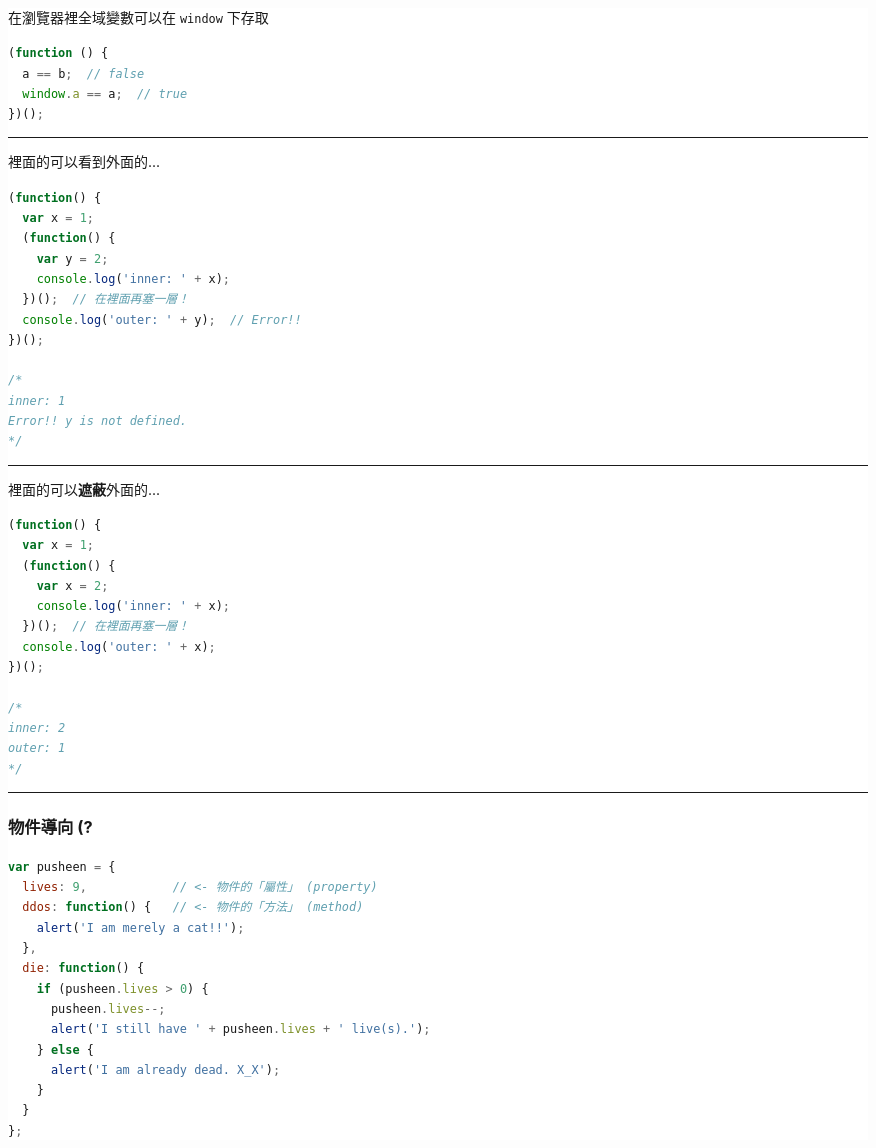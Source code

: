 在瀏覽器裡全域變數可以在 `window` 下存取

```js
(function () {
  a == b;  // false
  window.a == a;  // true
})();
```

---

裡面的可以看到外面的...

```js
(function() {
  var x = 1;
  (function() {
    var y = 2;
    console.log('inner: ' + x);
  })();  // 在裡面再塞一層！
  console.log('outer: ' + y);  // Error!!
})();

/*
inner: 1
Error!! y is not defined.
*/
```

---

裡面的可以**遮蔽**外面的...

```js
(function() {
  var x = 1;
  (function() {
    var x = 2;
    console.log('inner: ' + x);
  })();  // 在裡面再塞一層！
  console.log('outer: ' + x);
})();

/*
inner: 2
outer: 1
*/
```

---

### 物件導向 (?

```js
var pusheen = {
  lives: 9,            // <- 物件的「屬性」 (property)
  ddos: function() {   // <- 物件的「方法」 (method)
    alert('I am merely a cat!!');
  },
  die: function() {
    if (pusheen.lives > 0) {
      pusheen.lives--;
      alert('I still have ' + pusheen.lives + ' live(s).');
    } else {
      alert('I am already dead. X_X');
    }
  }
};
```